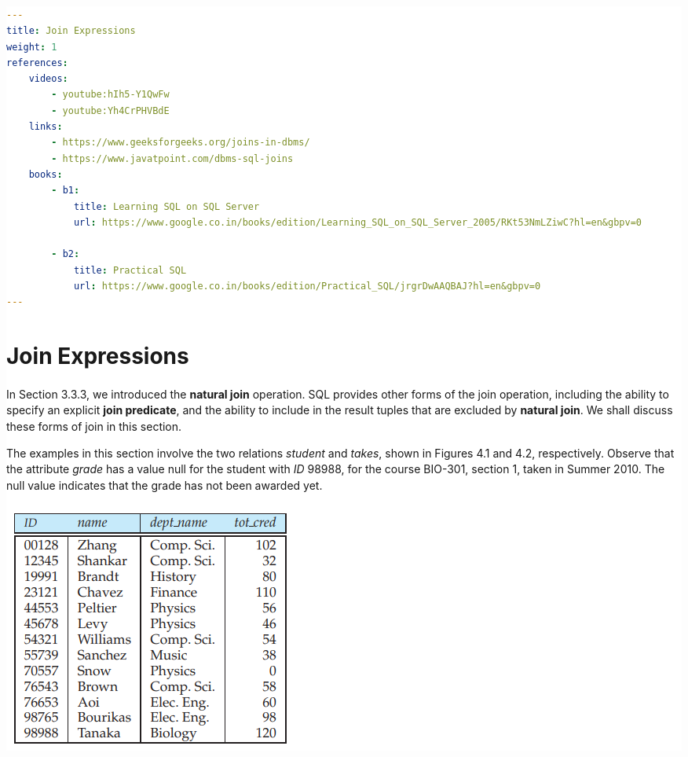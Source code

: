 ```yaml
---
title: Join Expressions
weight: 1
references:
    videos:
        - youtube:hIh5-Y1QwFw
        - youtube:Yh4CrPHVBdE
    links:
        - https://www.geeksforgeeks.org/joins-in-dbms/
        - https://www.javatpoint.com/dbms-sql-joins
    books:
        - b1:
            title: Learning SQL on SQL Server
            url: https://www.google.co.in/books/edition/Learning_SQL_on_SQL_Server_2005/RKt53NmLZiwC?hl=en&gbpv=0
            
        - b2:
            title: Practical SQL 
            url: https://www.google.co.in/books/edition/Practical_SQL/jrgrDwAAQBAJ?hl=en&gbpv=0
---
```


# Join Expressions

In Section 3.3.3, we introduced the **natural join** operation. SQL provides other forms of the join operation, including the ability to specify an explicit **join predicate**, and the ability to include in the result tuples that are excluded by **natural join**. We shall discuss these forms of join in this section.

The examples in this section involve the two relations _student_ and _takes_, shown in Figures 4.1 and 4.2, respectively. Observe that the attribute _grade_ has a value null for the student with _ID_ 98988, for the course BIO-301, section 1, taken in Summer 2010. The null value indicates that the grade has not been awarded yet.


![Alt text](image-29.png)
